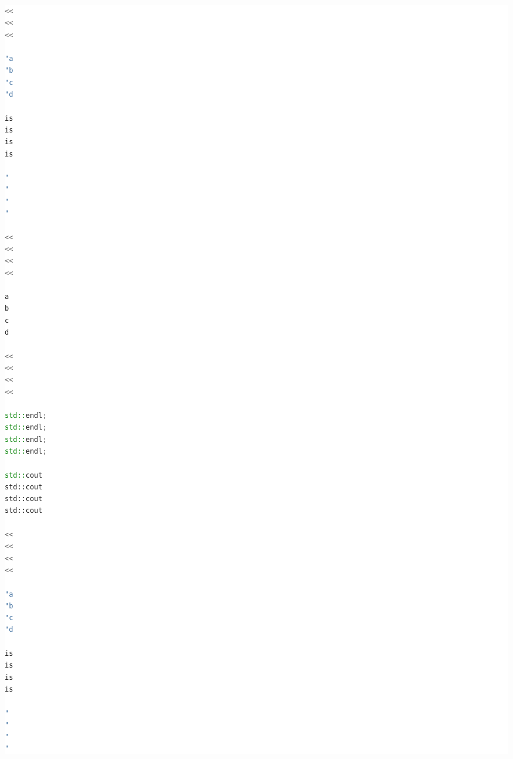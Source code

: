 ```c++
<<
<<
<<

"a
"b
"c
"d

is
is
is
is

"
"
"
"

<<
<<
<<
<<

a
b
c
d

<<
<<
<<
<<

std::endl;
std::endl;
std::endl;
std::endl;

std::cout
std::cout
std::cout
std::cout

<<
<<
<<
<<

"a
"b
"c
"d

is
is
is
is

"
"
"
"
```